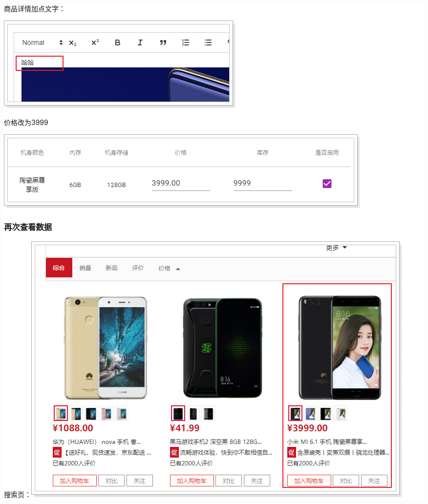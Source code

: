 

商品详情加点文字：

 ![1527165323776](assets/1527165323776.png)

价格改为3999

 ![1527165286619](assets/1527165286619.png)

### 再次查看数据

搜索页：![1527166160735](assets/1527166160735.png)
